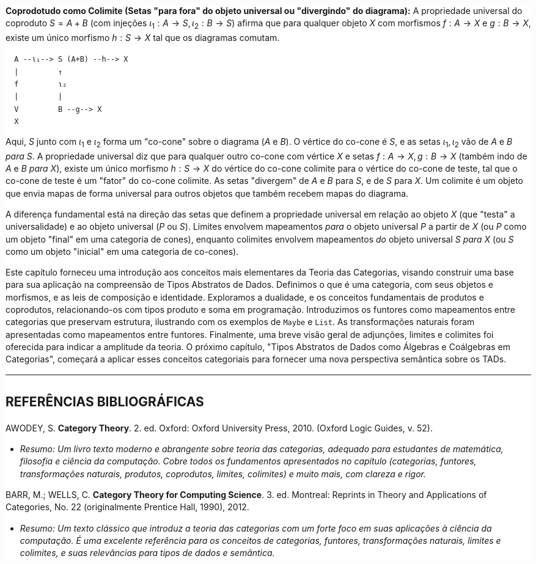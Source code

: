 **Coprodotudo como Colimite (Setas "para fora" do objeto universal ou "divergindo" do diagrama):**
A propriedade universal do coproduto $S = A+B$ (com injeções $\iota_1: A \rightarrow S, \iota_2: B \rightarrow S$) afirma que para qualquer objeto $X$ com morfismos $f: A \rightarrow X$ e $g: B \rightarrow X$, existe um único morfismo $h: S \rightarrow X$ tal que os diagramas comutam.
```
  A --ι₁--> S (A+B) --h--> X
  |         ↑
  f         ι₂
  |         |
  V         B --g--> X
  X
```
Aqui, $S$ junto com $\iota_1$ e $\iota_2$ forma um "co-cone" sobre o diagrama ($A$ e $B$). O vértice do co-cone é $S$, e as setas $\iota_1, \iota_2$ vão de $A$ e $B$ *para* $S$. A propriedade universal diz que para qualquer outro co-cone com vértice $X$ e setas $f:A \to X, g:B \to X$ (também indo de $A$ e $B$ *para* $X$), existe um único morfismo $h:S \to X$ do vértice do co-cone colimite para o vértice do co-cone de teste, tal que o co-cone de teste é um "fator" do co-cone colimite. As setas "divergem" de $A$ e $B$ para $S$, e de $S$ para $X$. Um colimite é um objeto que envia mapas de forma universal para outros objetos que também recebem mapas do diagrama.

A diferença fundamental está na direção das setas que definem a propriedade universal em relação ao objeto $X$ (que "testa" a universalidade) e ao objeto universal ($P$ ou $S$). Limites envolvem mapeamentos *para* o objeto universal $P$ a partir de $X$ (ou $P$ como um objeto "final" em uma categoria de cones), enquanto colimites envolvem mapeamentos *do* objeto universal $S$ *para* $X$ (ou $S$ como um objeto "inicial" em uma categoria de co-cones).

Este capítulo forneceu uma introdução aos conceitos mais elementares da Teoria das Categorias, visando construir uma base para sua aplicação na compreensão de Tipos Abstratos de Dados. Definimos o que é uma categoria, com seus objetos e morfismos, e as leis de composição e identidade. Exploramos a dualidade, e os conceitos fundamentais de produtos e coprodutos, relacionando-os com tipos produto e soma em programação. Introduzimos os funtores como mapeamentos entre categorias que preservam estrutura, ilustrando com os exemplos de `Maybe` e `List`. As transformações naturais foram apresentadas como mapeamentos entre funtores. Finalmente, uma breve visão geral de adjunções, limites e colimites foi oferecida para indicar a amplitude da teoria. O próximo capítulo, "Tipos Abstratos de Dados como Álgebras e Coálgebras em Categorias", começará a aplicar esses conceitos categoriais para fornecer uma nova perspectiva semântica sobre os TADs.

---
## REFERÊNCIAS BIBLIOGRÁFICAS
AWODEY, S. **Category Theory**. 2. ed. Oxford: Oxford University Press, 2010. (Oxford Logic Guides, v. 52).
*   *Resumo: Um livro texto moderno e abrangente sobre teoria das categorias, adequado para estudantes de matemática, filosofia e ciência da computação. Cobre todos os fundamentos apresentados no capítulo (categorias, funtores, transformações naturais, produtos, coprodutos, limites, colimites) e muito mais, com clareza e rigor.*

BARR, M.; WELLS, C. **Category Theory for Computing Science**. 3. ed. Montreal: Reprints in Theory and Applications of Categories, No. 22 (originalmente Prentice Hall, 1990), 2012.
*   *Resumo: Um texto clássico que introduz a teoria das categorias com um forte foco em suas aplicações à ciência da computação. É uma excelente referência para os conceitos de categorias, funtores, transformações naturais, limites e colimites, e suas relevâncias para tipos de dados e semântica.*
